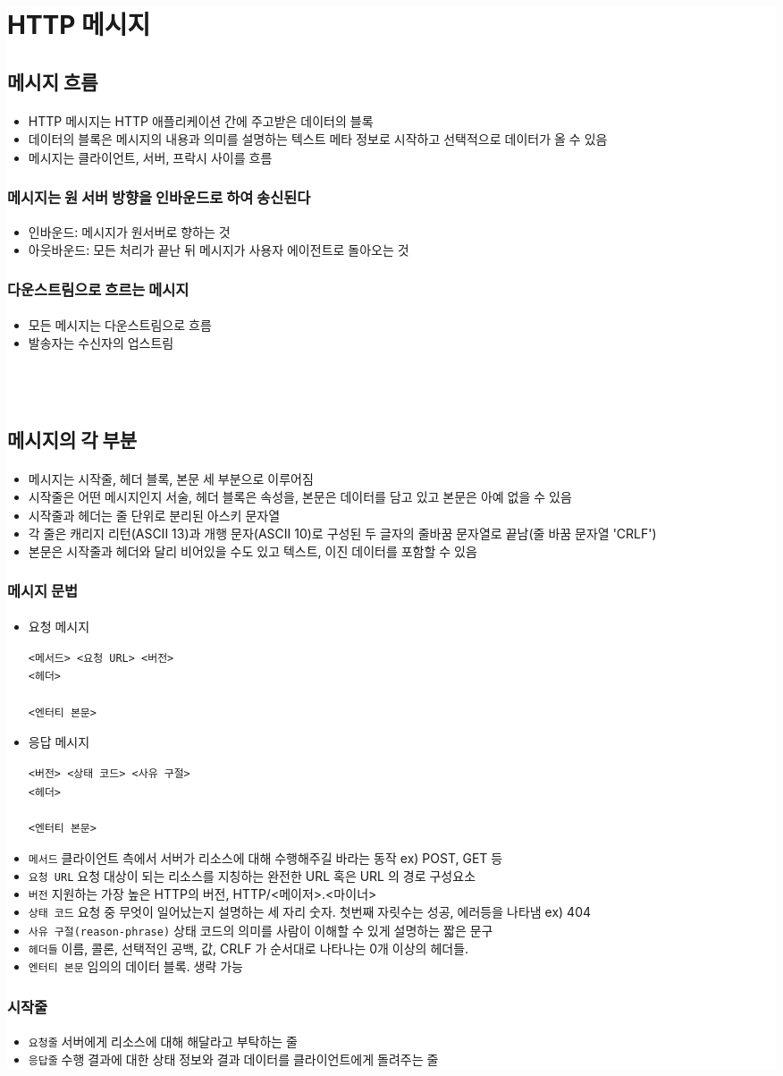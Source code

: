 # HTTP 메시지
## 메시지 흐름
- HTTP 메시지는 HTTP 애플리케이션 간에 주고받은 데이터의 블록
- 데이터의 블록은 메시지의 내용과 의미를 설명하는 텍스트 메타 정보로 시작하고 선택적으로 데이터가 올 수 있음
- 메시지는 클라이언트, 서버, 프락시 사이를 흐름

### 메시지는 원 서버 방향을 인바운드로 하여 송신된다
- 인바운드: 메시지가 원서버로 향하는 것
- 아웃바운드: 모든 처리가 끝난 뒤 메시지가 사용자 에이전트로 돌아오는 것

### 다운스트림으로 흐르는 메시지
- 모든 메시지는 다운스트림으로 흐름
- 발송자는 수신자의 업스트림

<br/><br/>

## 메시지의 각 부분
- 메시지는 시작줄, 헤더 블록, 본문 세 부분으로 이루어짐
- 시작줄은 어떤 메시지인지 서술, 헤더 블록은 속성을, 본문은 데이터를 담고 있고 본문은 아예 없을 수 있음
- 시작줄과 헤더는 줄 단위로 분리된 아스키 문자열
- 각 줄은 캐리지 리턴(ASCII 13)과 개행 문자(ASCII 10)로 구성된 두 글자의 줄바꿈 문자열로 끝남(줄 바꿈 문자열 'CRLF')
- 본문은 시작줄과 헤더와 달리 비어있을 수도 있고 텍스트, 이진 데이터를 포함할 수 있음

### 메시지 문법
- 요청 메시지
  ```
  <메서드> <요청 URL> <버전>
  <헤더>

  <엔터티 본문>
  ```
- 응답 메시지
  ```
  <버전> <상태 코드> <사유 구절>
  <헤더>

  <엔터티 본문>
  ```
* `메서드` 클라이언트 측에서 서버가 리소스에 대해 수행해주길 바라는 동작 ex) POST, GET 등
* `요청 URL` 요청 대상이 되는 리소스를 지칭하는 완전한 URL 혹은 URL 의 경로 구성요소
* `버전` 지원하는 가장 높은 HTTP의 버전, HTTP/<메이저>.<마이너>
* `상태 코드` 요청 중 무엇이 일어났는지 설명하는 세 자리 숫자. 첫번째 자릿수는 성공, 에러등을 나타냄 ex) 404
* `사유 구절(reason-phrase)` 상태 코드의 의미를 사람이 이해할 수 있게 설명하는 짧은 문구
* `헤더들` 이름, 콜론, 선택적인 공백, 값, CRLF 가 순서대로 나타나는 0개 이상의 헤더들.
* `엔터티 본문` 임의의 데이터 블록. 생략 가능

### 시작줄
* `요청줄` 서버에게 리소스에 대해 해달라고 부탁하는 줄
* `응답줄` 수행 결과에 대한 상태 정보와 결과 데이터를 클라이언트에게 돌려주는 줄 
